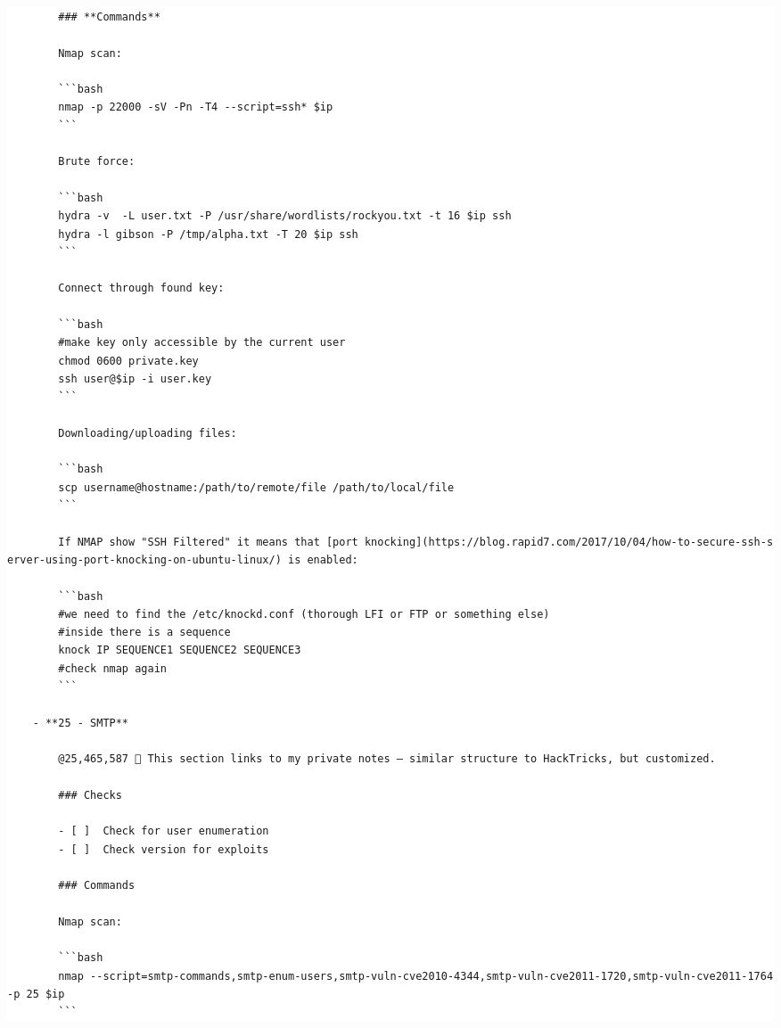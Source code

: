             ### **Commands**
            
            Nmap scan:
            
            ```bash
            nmap -p 22000 -sV -Pn -T4 --script=ssh* $ip
            ```
            
            Brute force:
            
            ```bash
            hydra -v  -L user.txt -P /usr/share/wordlists/rockyou.txt -t 16 $ip ssh
            hydra -l gibson -P /tmp/alpha.txt -T 20 $ip ssh
            ```
            
            Connect through found key:
            
            ```bash
            #make key only accessible by the current user
            chmod 0600 private.key
            ssh user@$ip -i user.key
            ```
            
            Downloading/uploading files:
            
            ```bash
            scp username@hostname:/path/to/remote/file /path/to/local/file
            ```
            
            If NMAP show "SSH Filtered" it means that [port knocking](https://blog.rapid7.com/2017/10/04/how-to-secure-ssh-server-using-port-knocking-on-ubuntu-linux/) is enabled:
            
            ```bash
            #we need to find the /etc/knockd.conf (thorough LFI or FTP or something else)
            #inside there is a sequence
            knock IP SEQUENCE1 SEQUENCE2 SEQUENCE3
            #check nmap again
            ```
            
        - **25 - SMTP**
            
            @25,465,587 📎 This section links to my private notes — similar structure to HackTricks, but customized.
            
            ### Checks
            
            - [ ]  Check for user enumeration
            - [ ]  Check version for exploits
            
            ### Commands
            
            Nmap scan:
            
            ```bash
            nmap --script=smtp-commands,smtp-enum-users,smtp-vuln-cve2010-4344,smtp-vuln-cve2011-1720,smtp-vuln-cve2011-1764 -p 25 $ip
            ```
            
